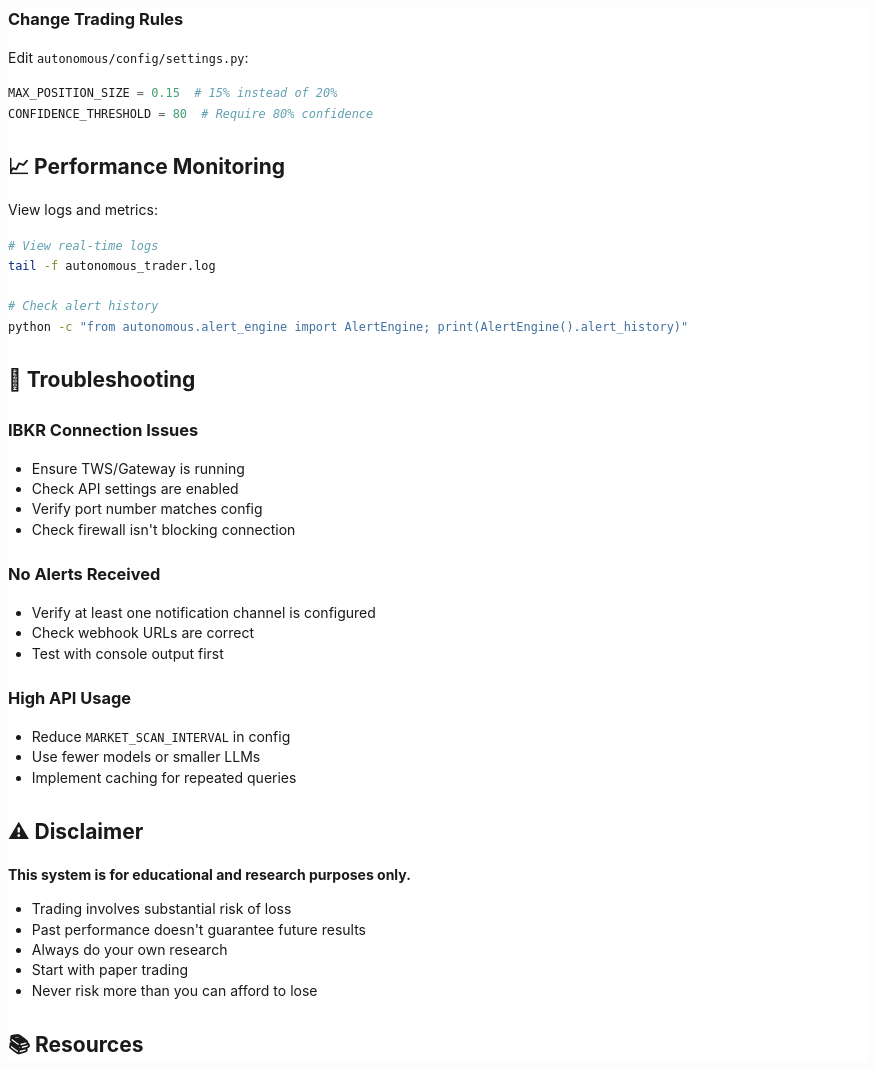 ### Change Trading Rules

Edit `autonomous/config/settings.py`:

```python
MAX_POSITION_SIZE = 0.15  # 15% instead of 20%
CONFIDENCE_THRESHOLD = 80  # Require 80% confidence
```

## 📈 Performance Monitoring

View logs and metrics:

```bash
# View real-time logs
tail -f autonomous_trader.log

# Check alert history
python -c "from autonomous.alert_engine import AlertEngine; print(AlertEngine().alert_history)"
```

## 🐛 Troubleshooting

### IBKR Connection Issues
- Ensure TWS/Gateway is running
- Check API settings are enabled
- Verify port number matches config
- Check firewall isn't blocking connection

### No Alerts Received
- Verify at least one notification channel is configured
- Check webhook URLs are correct
- Test with console output first

### High API Usage
- Reduce `MARKET_SCAN_INTERVAL` in config
- Use fewer models or smaller LLMs
- Implement caching for repeated queries

## ⚠️ Disclaimer

**This system is for educational and research purposes only.**

- Trading involves substantial risk of loss
- Past performance doesn't guarantee future results
- Always do your own research
- Start with paper trading
- Never risk more than you can afford to lose

## 📚 Resources
